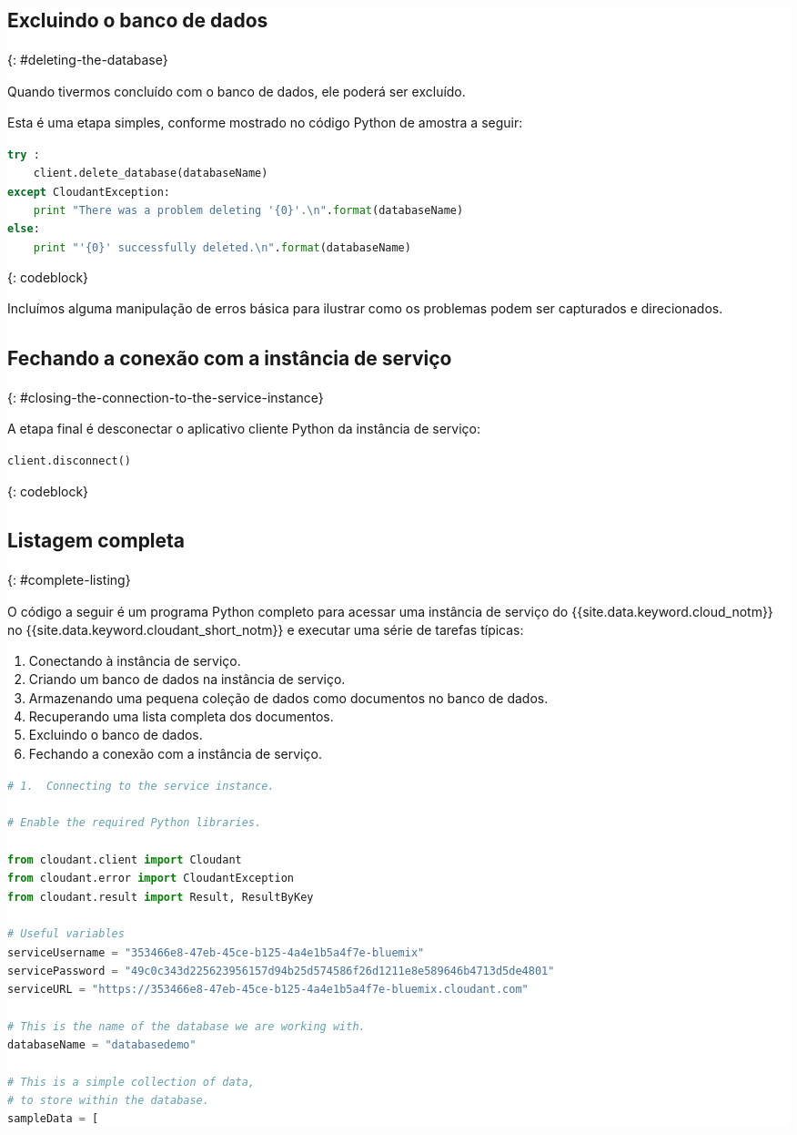 ## Excluindo o banco de dados
{: #deleting-the-database}

Quando tivermos concluído com o banco de dados,
ele poderá ser excluído.

Esta é uma etapa simples,
conforme mostrado no código Python de amostra a seguir:

```python
try :
    client.delete_database(databaseName)
except CloudantException:
    print "There was a problem deleting '{0}'.\n".format(databaseName)
else:
    print "'{0}' successfully deleted.\n".format(databaseName)
```
{: codeblock}

Incluímos alguma manipulação de erros básica para ilustrar como os problemas podem ser capturados e direcionados.

## Fechando a conexão com a instância de serviço
{: #closing-the-connection-to-the-service-instance}

A etapa final é desconectar o aplicativo cliente Python da instância de serviço:

```python
client.disconnect()
```
{: codeblock}

## Listagem completa
{: #complete-listing}

O código a seguir é um programa Python completo para acessar uma instância de serviço do {{site.data.keyword.cloud_notm}} no {{site.data.keyword.cloudant_short_notm}}
e executar uma série de tarefas típicas:

1.  Conectando à instância de serviço.
2.  Criando um banco de dados na instância de serviço.
3.  Armazenando uma pequena coleção de dados como documentos no banco de dados.
4.  Recuperando uma lista completa dos documentos.
5.  Excluindo o banco de dados.
6.  Fechando a conexão com a instância de serviço.

```python
# 1.  Connecting to the service instance.

# Enable the required Python libraries.

from cloudant.client import Cloudant
from cloudant.error import CloudantException
from cloudant.result import Result, ResultByKey

# Useful variables
serviceUsername = "353466e8-47eb-45ce-b125-4a4e1b5a4f7e-bluemix"
servicePassword = "49c0c343d225623956157d94b25d574586f26d1211e8e589646b4713d5de4801"
serviceURL = "https://353466e8-47eb-45ce-b125-4a4e1b5a4f7e-bluemix.cloudant.com"

# This is the name of the database we are working with.
databaseName = "databasedemo"

# This is a simple collection of data,
# to store within the database.
sampleData = [
```